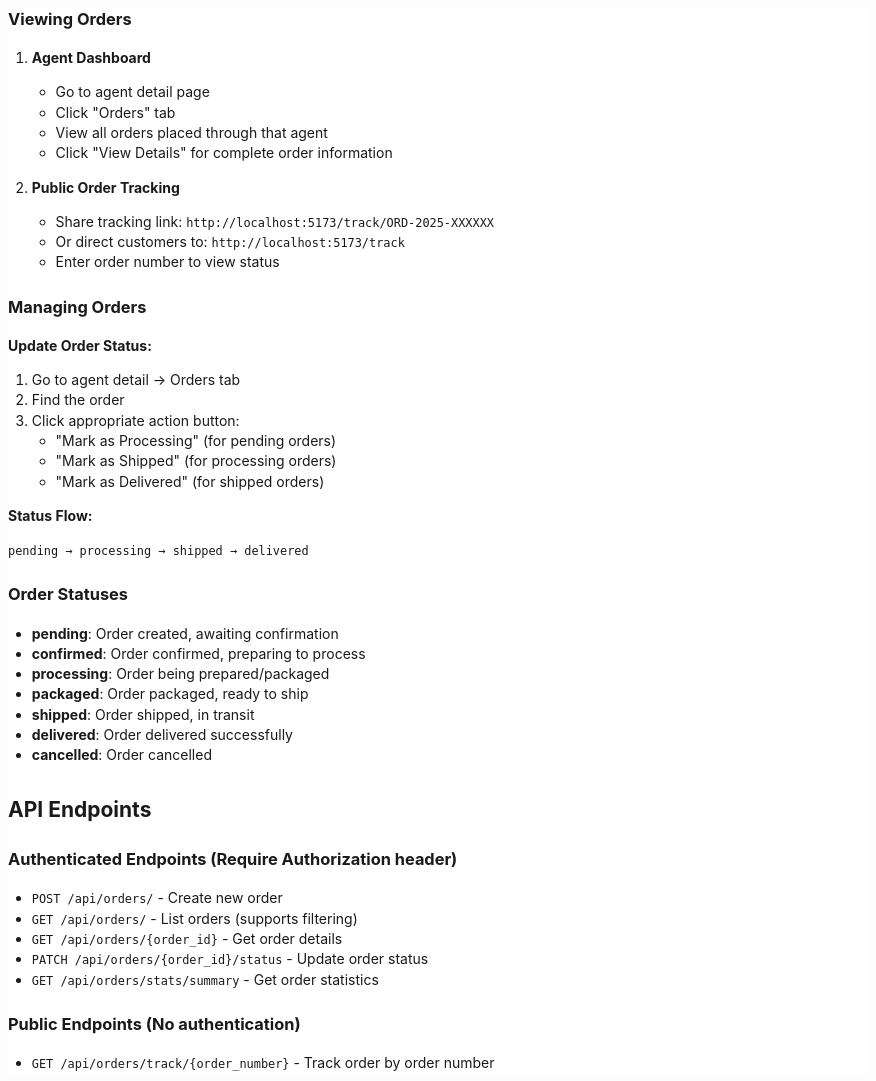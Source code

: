 ### Viewing Orders

1. **Agent Dashboard**
   - Go to agent detail page
   - Click "Orders" tab
   - View all orders placed through that agent
   - Click "View Details" for complete order information

2. **Public Order Tracking**
   - Share tracking link: `http://localhost:5173/track/ORD-2025-XXXXXX`
   - Or direct customers to: `http://localhost:5173/track`
   - Enter order number to view status

### Managing Orders

**Update Order Status:**

1. Go to agent detail → Orders tab
2. Find the order
3. Click appropriate action button:
   - "Mark as Processing" (for pending orders)
   - "Mark as Shipped" (for processing orders)
   - "Mark as Delivered" (for shipped orders)

**Status Flow:**
```
pending → processing → shipped → delivered
```

### Order Statuses

- **pending**: Order created, awaiting confirmation
- **confirmed**: Order confirmed, preparing to process
- **processing**: Order being prepared/packaged
- **packaged**: Order packaged, ready to ship
- **shipped**: Order shipped, in transit
- **delivered**: Order delivered successfully
- **cancelled**: Order cancelled

## API Endpoints

### Authenticated Endpoints (Require Authorization header)

- `POST /api/orders/` - Create new order
- `GET /api/orders/` - List orders (supports filtering)
- `GET /api/orders/{order_id}` - Get order details
- `PATCH /api/orders/{order_id}/status` - Update order status
- `GET /api/orders/stats/summary` - Get order statistics

### Public Endpoints (No authentication)

- `GET /api/orders/track/{order_number}` - Track order by order number
